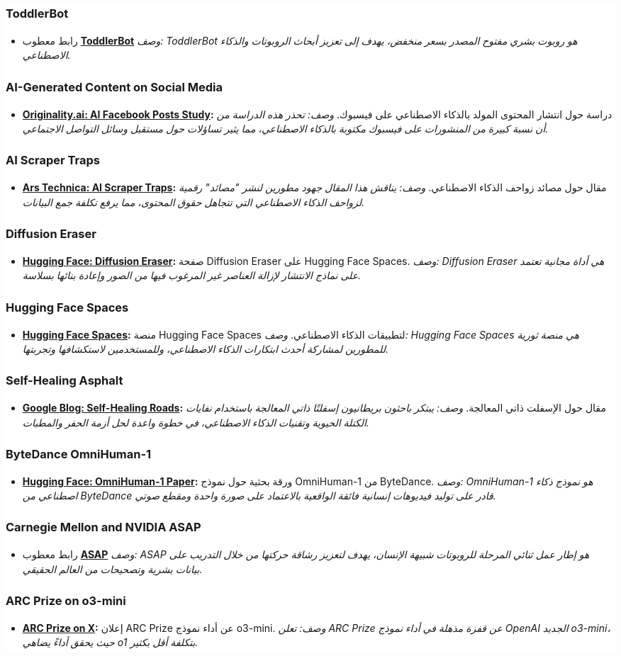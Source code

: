 ### ToddlerBot

*   رابط معطوب **[ToddlerBot](https://t.co/tIrAUCbzNz)** *وصف: ToddlerBot هو روبوت بشري مفتوح المصدر بسعر منخفض، يهدف إلى تعزيز أبحاث الروبوتات والذكاء الاصطناعي.*

### AI-Generated Content on Social Media

*    **[Originality.ai: AI Facebook Posts Study](https://originality.ai/blog/ai-facebook-posts-study):** دراسة حول انتشار المحتوى المولد بالذكاء الاصطناعي على فيسبوك. *وصف: تحذر هذه الدراسة من أن نسبة كبيرة من المنشورات على فيسبوك مكتوبة بالذكاء الاصطناعي، مما يثير تساؤلات حول مستقبل وسائل التواصل الاجتماعي.*

### AI Scraper Traps

*   **[Ars Technica: AI Scraper Traps](https://arstechnica.com/tech-policy/2025/01/ai-haters-build-tarpits-to-trap-and-trick-ai-scrapers-that-ignore-robots-txt):** مقال حول مصائد زواحف الذكاء الاصطناعي. *وصف: يناقش هذا المقال جهود مطورين لنشر "مصائد" رقمية لزواحف الذكاء الاصطناعي التي تتجاهل حقوق المحتوى، مما يرفع تكلفة جمع البيانات.*

### Diffusion Eraser

*   **[Hugging Face: Diffusion Eraser](https://huggingface.co/spaces/ameerazam08/Diffusion-Eraser):** صفحة Diffusion Eraser على Hugging Face Spaces. *وصف: Diffusion Eraser هي أداة مجانية تعتمد على نماذج الانتشار لإزالة العناصر غير المرغوب فيها من الصور وإعادة بنائها بسلاسة.*

### Hugging Face Spaces

*   **[Hugging Face Spaces](https://huggingface.co/spaces):** منصة Hugging Face Spaces لتطبيقات الذكاء الاصطناعي. *وصف: Hugging Face Spaces هي منصة ثورية للمطورين لمشاركة أحدث ابتكارات الذكاء الاصطناعي، وللمستخدمين لاستكشافها وتجربتها.*

### Self-Healing Asphalt

*   **[Google Blog: Self-Healing Roads](https://blog.google/around-the-globe/google-europe/united-kingdom/how-ai-could-make-self-healing-roads-a-reality):** مقال حول الإسفلت ذاتي المعالجة. *وصف: يبتكر باحثون بريطانيون إسفلتًا ذاتي المعالجة باستخدام نفايات الكتلة الحيوية وتقنيات الذكاء الاصطناعي، في خطوة واعدة لحل أزمة الحفر والمطبات.*

### ByteDance OmniHuman-1

*   **[Hugging Face: OmniHuman-1 Paper](https://huggingface.co/papers/2502.01061):** ورقة بحثية حول نموذج OmniHuman-1 من ByteDance. *وصف: OmniHuman-1 هو نموذج ذكاء اصطناعي من ByteDance قادر على توليد فيديوهات إنسانية فائقة الواقعية بالاعتماد على صورة واحدة ومقطع صوتي.*

### Carnegie Mellon and NVIDIA ASAP

*   رابط معطوب **[ASAP](https://t.co/zVwAEWczZs)** *وصف: ASAP هو إطار عمل ثنائي المرحلة للروبوتات شبيهة الإنسان، يهدف لتعزيز رشاقة حركتها من خلال التدريب على بيانات بشرية وتصحيحات من العالم الحقيقي.*

### ARC Prize on o3-mini

*   **[ARC Prize on X](https://x.com/arcprize/status/1886456693095325701):** إعلان ARC Prize عن أداء نموذج o3-mini. *وصف: تعلن ARC Prize عن قفزة مذهلة في أداء نموذج OpenAI الجديد o3-mini، حيث يحقق أداءً يضاهي o1 بتكلفة أقل بكثير.*

